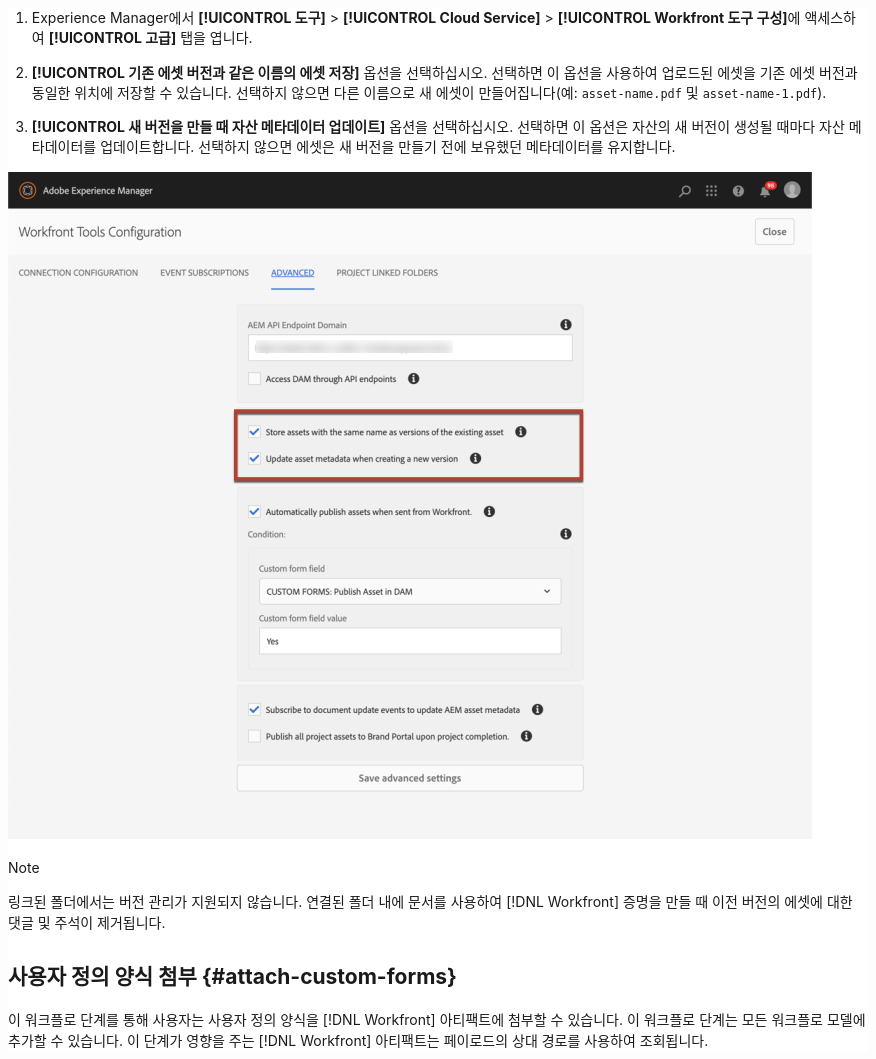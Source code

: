 1. Experience Manager에서 **[!UICONTROL 도구]** > **[!UICONTROL Cloud Service]** > **[!UICONTROL Workfront 도구 구성]**&#x200B;에 액세스하여 **[!UICONTROL 고급]** 탭을 엽니다.

1. **[!UICONTROL 기존 에셋 버전과 같은 이름의 에셋 저장]** 옵션을 선택하십시오. 선택하면 이 옵션을 사용하여 업로드된 에셋을 기존 에셋 버전과 동일한 위치에 저장할 수 있습니다. 선택하지 않으면 다른 이름으로 새 에셋이 만들어집니다(예: `asset-name.pdf` 및 `asset-name-1.pdf`).

1. **[!UICONTROL 새 버전을 만들 때 자산 메타데이터 업데이트]** 옵션을 선택하십시오. 선택하면 이 옵션은 자산의 새 버전이 생성될 때마다 자산 메타데이터를 업데이트합니다. 선택하지 않으면 에셋은 새 버전을 만들기 전에 보유했던 메타데이터를 유지합니다.

![자산 버전 관리 구성](/help/assets/assets/wf-config-versioning.png)

>[!NOTE]
>
>링크된 폴더에서는 버전 관리가 지원되지 않습니다. 연결된 폴더 내에 문서를 사용하여 [!DNL Workfront] 증명을 만들 때 이전 버전의 에셋에 대한 댓글 및 주석이 제거됩니다.

## 사용자 정의 양식 첨부 {#attach-custom-forms}

이 워크플로 단계를 통해 사용자는 사용자 정의 양식을 [!DNL Workfront] 아티팩트에 첨부할 수 있습니다. 이 워크플로 단계는 모든 워크플로 모델에 추가할 수 있습니다. 이 단계가 영향을 주는 [!DNL Workfront] 아티팩트는 페이로드의 상대 경로를 사용하여 조회됩니다.
